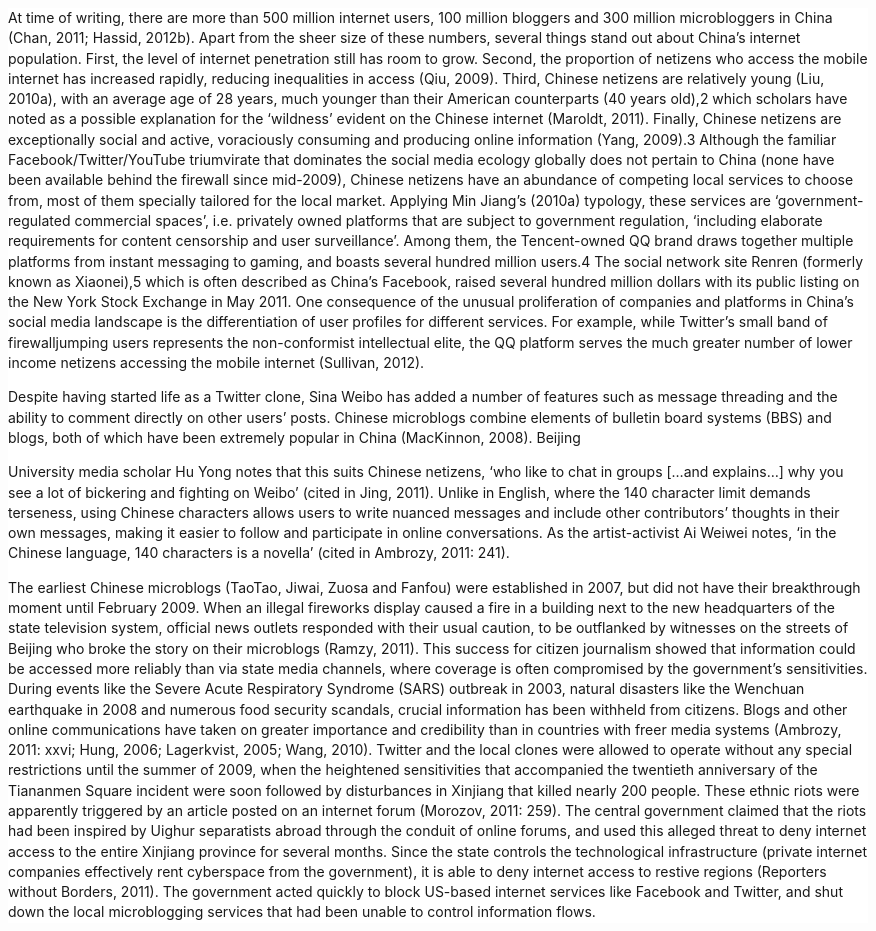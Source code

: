 At time of writing, there are more than 500 million internet users, 100 million bloggers and 300 million microbloggers in China (Chan, 2011; Hassid, 2012b). Apart from the sheer size of these numbers, several things stand out about China’s internet population. First, the level of internet penetration still has room to grow. Second, the proportion of netizens who access the mobile internet has increased rapidly, reducing inequalities in access (Qiu, 2009). Third, Chinese netizens are relatively young (Liu, 2010a), with an average age of 28 years, much younger than their American counterparts (40 years old),2 which scholars have noted as a possible explanation for the ‘wildness’ evident on the Chinese internet (Maroldt, 2011). Finally, Chinese netizens are exceptionally social and active, voraciously consuming and producing online information (Yang, 2009).3 Although the familiar Facebook/Twitter/YouTube triumvirate that dominates the social media ecology globally does not pertain to China (none have been available behind the firewall since mid-2009), Chinese netizens have an abundance of competing local services to choose from, most of them specially tailored for the local market. Applying Min Jiang’s (2010a) typology, these services are ‘government-regulated commercial spaces’, i.e. privately owned platforms that are subject to government regulation, ‘including elaborate requirements for content censorship and user surveillance’. Among them, the Tencent-owned QQ brand draws together multiple platforms from instant messaging to gaming, and boasts several hundred million users.4 The social network site Renren (formerly known as Xiaonei),5 which is often described as China’s Facebook, raised several hundred million dollars with its public listing on the New York Stock Exchange in May 2011. One consequence of the unusual proliferation of companies and platforms in China’s social media landscape is the differentiation of user profiles for different services. For example, while Twitter’s small band of firewalljumping users represents the non-conformist intellectual elite, the QQ platform serves the much greater number of lower income netizens accessing the mobile internet (Sullivan, 2012).

Despite having started life as a Twitter clone, Sina Weibo has added a number of features such as message threading and the ability to comment directly on other users’ posts. Chinese microblogs combine elements of bulletin board systems (BBS) and blogs, both of which have been extremely popular in China (MacKinnon, 2008). Beijing

University media scholar Hu Yong notes that this suits Chinese netizens, ‘who like to chat in groups […and explains…] why you see a lot of bickering and fighting on Weibo’ (cited in Jing, 2011). Unlike in English, where the 140 character limit demands terseness, using Chinese characters allows users to write nuanced messages and include other contributors’ thoughts in their own messages, making it easier to follow and participate in online conversations. As the artist-activist Ai Weiwei notes, ‘in the Chinese language, 140 characters is a novella’ (cited in Ambrozy, 2011: 241).

The earliest Chinese microblogs (TaoTao, Jiwai, Zuosa and Fanfou) were established in 2007, but did not have their breakthrough moment until February 2009. When an illegal fireworks display caused a fire in a building next to the new headquarters of the state television system, official news outlets responded with their usual caution, to be outflanked by witnesses on the streets of Beijing who broke the story on their microblogs (Ramzy, 2011). This success for citizen journalism showed that information could be accessed more reliably than via state media channels, where coverage is often compromised by the government’s sensitivities. During events like the Severe Acute Respiratory Syndrome (SARS) outbreak in 2003, natural disasters like the Wenchuan earthquake in 2008 and numerous food security scandals, crucial information has been withheld from citizens. Blogs and other online communications have taken on greater importance and credibility than in countries with freer media systems (Ambrozy, 2011: xxvi; Hung, 2006; Lagerkvist, 2005; Wang, 2010). Twitter and the local clones were allowed to operate without any special restrictions until the summer of 2009, when the heightened sensitivities that accompanied the twentieth anniversary of the Tiananmen Square incident were soon followed by disturbances in Xinjiang that killed nearly 200 people. These ethnic riots were apparently triggered by an article posted on an internet forum (Morozov, 2011: 259). The central government claimed that the riots had been inspired by Uighur separatists abroad through the conduit of online forums, and used this alleged threat to deny internet access to the entire Xinjiang province for several months. Since the state controls the technological infrastructure (private internet companies effectively rent cyberspace from the government), it is able to deny internet access to restive regions (Reporters without Borders, 2011). The government acted quickly to block US-based internet services like Facebook and Twitter, and shut down the local microblogging services that had been unable to control information flows.
